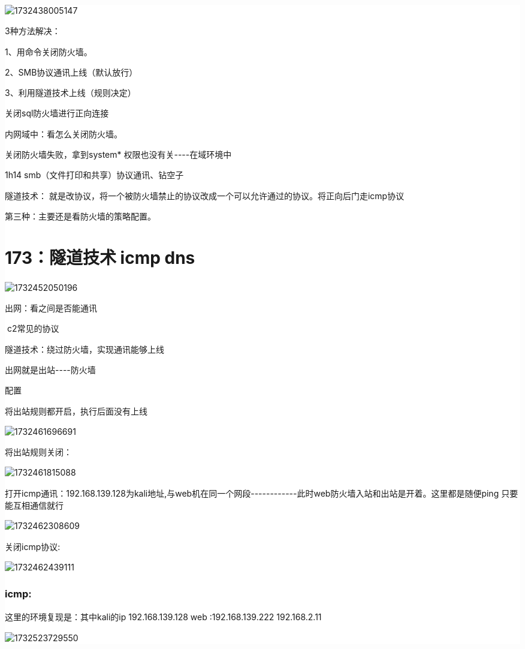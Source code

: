 ![1732438005147](https://cdn.jsdelivr.net/gh/maybeyjb/blue-team/img/202506170942042.png)



3种方法解决：

1、用命令关闭防火墙。

2、SMB协议通讯上线（默认放行）

3、利用隧道技术上线（规则决定）

 关闭sql防火墙进行正向连接

  内网域中：看怎么关闭防火墙。

   关闭防火墙失败，拿到system* 权限也没有关----在域环境中

1h14 smb（文件打印和共享）协议通讯、钻空子

隧道技术： 就是改协议，将一个被防火墙禁止的协议改成一个可以允许通过的协议。将正向后门走icmp协议

第三种：主要还是看防火墙的策略配置。

# 173：隧道技术 icmp dns

![1732452050196](https://cdn.jsdelivr.net/gh/maybeyjb/blue-team/img/202506170942043.png)

出网：看之间是否能通讯

​	c2常见的协议

隧道技术：绕过防火墙，实现通讯能够上线

出网就是出站----防火墙

  配置

将出站规则都开启，执行后面没有上线

![1732461696691](https://cdn.jsdelivr.net/gh/maybeyjb/blue-team/img/202506170942044.png)

将出站规则关闭：

![1732461815088](https://cdn.jsdelivr.net/gh/maybeyjb/blue-team/img/202506170942045.png)

打开icmp通讯：192.168.139.128为kali地址,与web机在同一个网段------------此时web防火墙入站和出站是开着。这里都是随便ping 只要能互相通信就行

![1732462308609](https://cdn.jsdelivr.net/gh/maybeyjb/blue-team/img/202506170942046.png)

关闭icmp协议: 

![1732462439111](https://cdn.jsdelivr.net/gh/maybeyjb/blue-team/img/202506170942047.png)

### icmp:

这里的环境复现是：其中kali的ip  192.168.139.128       web :192.168.139.222       192.168.2.11

![1732523729550](https://cdn.jsdelivr.net/gh/maybeyjb/blue-team/img/202506170942048.png)
